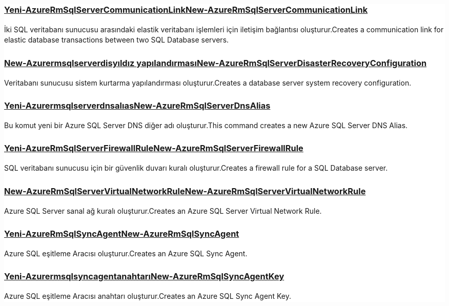 ### [<span data-ttu-id="ca400-271">Yeni-AzureRmSqlServerCommunicationLink</span><span class="sxs-lookup"><span data-stu-id="ca400-271">New-AzureRmSqlServerCommunicationLink</span></span>](New-AzureRmSqlServerCommunicationLink.md)
<span data-ttu-id="ca400-272">İki SQL veritabanı sunucusu arasındaki elastik veritabanı işlemleri için iletişim bağlantısı oluşturur.</span><span class="sxs-lookup"><span data-stu-id="ca400-272">Creates a communication link for elastic database transactions between two SQL Database servers.</span></span>

### [<span data-ttu-id="ca400-273">New-Azurermsqlserverdisyıldız yapılandırması</span><span class="sxs-lookup"><span data-stu-id="ca400-273">New-AzureRmSqlServerDisasterRecoveryConfiguration</span></span>](New-AzureRmSqlServerDisasterRecoveryConfiguration.md)
<span data-ttu-id="ca400-274">Veritabanı sunucusu sistem kurtarma yapılandırması oluşturur.</span><span class="sxs-lookup"><span data-stu-id="ca400-274">Creates a database server system recovery configuration.</span></span>

### [<span data-ttu-id="ca400-275">Yeni-Azurermsqlserverdnsalıas</span><span class="sxs-lookup"><span data-stu-id="ca400-275">New-AzureRmSqlServerDnsAlias</span></span>](New-AzureRmSqlServerDnsAlias.md)
<span data-ttu-id="ca400-276">Bu komut yeni bir Azure SQL Server DNS diğer adı oluşturur.</span><span class="sxs-lookup"><span data-stu-id="ca400-276">This command creates a new Azure SQL Server DNS Alias.</span></span>

### [<span data-ttu-id="ca400-277">Yeni-AzureRmSqlServerFirewallRule</span><span class="sxs-lookup"><span data-stu-id="ca400-277">New-AzureRmSqlServerFirewallRule</span></span>](New-AzureRmSqlServerFirewallRule.md)
<span data-ttu-id="ca400-278">SQL veritabanı sunucusu için bir güvenlik duvarı kuralı oluşturur.</span><span class="sxs-lookup"><span data-stu-id="ca400-278">Creates a firewall rule for a SQL Database server.</span></span>

### [<span data-ttu-id="ca400-279">New-AzureRmSqlServerVirtualNetworkRule</span><span class="sxs-lookup"><span data-stu-id="ca400-279">New-AzureRmSqlServerVirtualNetworkRule</span></span>](New-AzureRmSqlServerVirtualNetworkRule.md)
<span data-ttu-id="ca400-280">Azure SQL Server sanal ağ kuralı oluşturur.</span><span class="sxs-lookup"><span data-stu-id="ca400-280">Creates an Azure SQL Server Virtual Network Rule.</span></span> 

### [<span data-ttu-id="ca400-281">Yeni-AzureRmSqlSyncAgent</span><span class="sxs-lookup"><span data-stu-id="ca400-281">New-AzureRmSqlSyncAgent</span></span>](New-AzureRmSqlSyncAgent.md)
<span data-ttu-id="ca400-282">Azure SQL eşitleme Aracısı oluşturur.</span><span class="sxs-lookup"><span data-stu-id="ca400-282">Creates an Azure SQL Sync Agent.</span></span>

### [<span data-ttu-id="ca400-283">Yeni-Azurermsqlsyncagentanahtarı</span><span class="sxs-lookup"><span data-stu-id="ca400-283">New-AzureRmSqlSyncAgentKey</span></span>](New-AzureRmSqlSyncAgentKey.md)
<span data-ttu-id="ca400-284">Azure SQL eşitleme Aracısı anahtarı oluşturur.</span><span class="sxs-lookup"><span data-stu-id="ca400-284">Creates an Azure SQL Sync Agent Key.</span></span>
